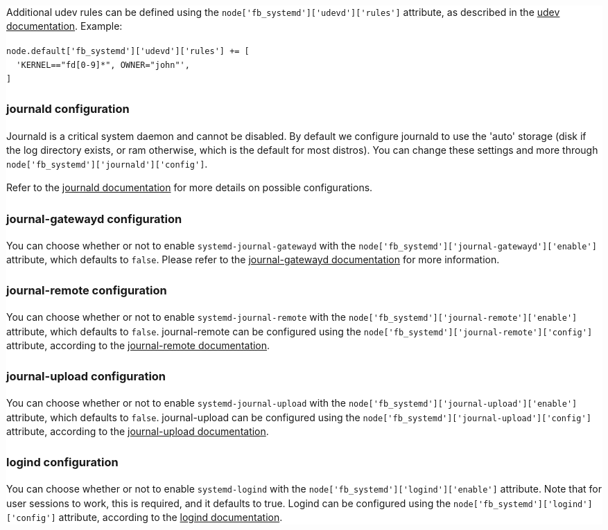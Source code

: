 Additional udev rules can be defined using the
`node['fb_systemd']['udevd']['rules']` attribute, as described in the
[udev documentation](https://www.freedesktop.org/software/systemd/man/udev.html).
Example:

```
node.default['fb_systemd']['udevd']['rules'] += [
  'KERNEL=="fd[0-9]*", OWNER="john"',
]
```

### journald configuration
Journald is a critical system daemon and cannot be disabled. By default we
configure journald to use the 'auto' storage (disk if the log directory exists,
or ram otherwise, which is the default for most distros). You can change these
settings and more through `node['fb_systemd']['journald']['config']`.

Refer to the
[journald documentation](https://www.freedesktop.org/software/systemd/man/journald.conf.html)
for more details on possible configurations.

### journal-gatewayd configuration
You can choose whether or not to enable `systemd-journal-gatewayd` with the
`node['fb_systemd']['journal-gatewayd']['enable']` attribute, which defaults
to `false`. Please refer to the
[journal-gatewayd documentation](https://www.freedesktop.org/software/systemd/man/systemd-journal-gatewayd.html)
for more information.

### journal-remote configuration
You can choose whether or not to enable `systemd-journal-remote` with the
`node['fb_systemd']['journal-remote']['enable']` attribute, which defaults
to `false`. journal-remote can be configured using the
`node['fb_systemd']['journal-remote']['config']` attribute, according to the
[journal-remote documentation](https://www.freedesktop.org/software/systemd/man/journal-remote.conf.html).

### journal-upload configuration
You can choose whether or not to enable `systemd-journal-upload` with the
`node['fb_systemd']['journal-upload']['enable']` attribute, which defaults
to `false`. journal-upload can be configured using the
`node['fb_systemd']['journal-upload']['config']` attribute, according to the
[journal-upload documentation](https://www.freedesktop.org/software/systemd/man/systemd-journal-upload.html).

### logind configuration
You can choose whether or not to enable `systemd-logind` with the
`node['fb_systemd']['logind']['enable']` attribute. Note that for user sessions
to work, this is required, and it defaults to true. Logind can be configured
using the `node['fb_systemd']['logind']['config']` attribute, according to the
[logind documentation](https://www.freedesktop.org/software/systemd/man/logind.conf.html).

